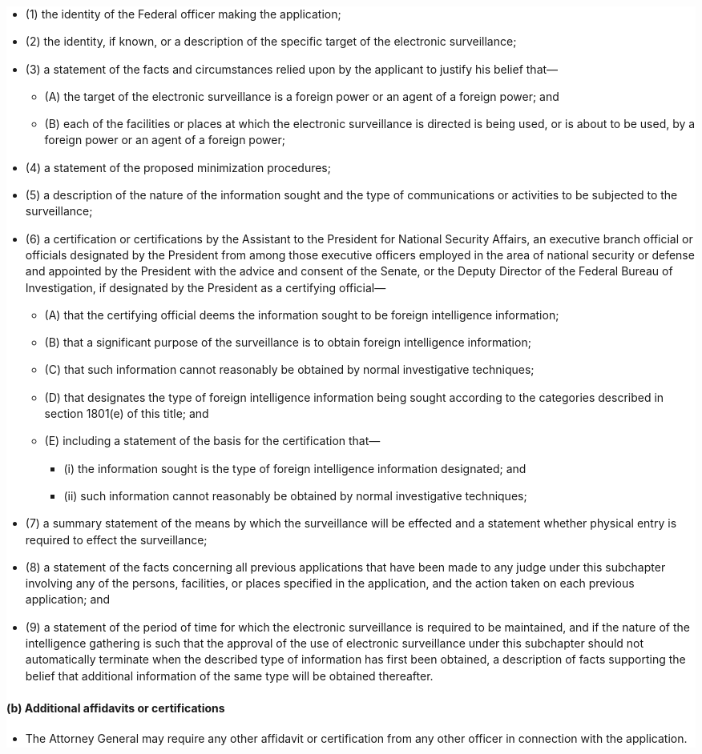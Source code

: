   * (1) the identity of the Federal officer making the application;

  * (2) the identity, if known, or a description of the specific target of the electronic surveillance;

  * (3) a statement of the facts and circumstances relied upon by the applicant to justify his belief that—

    * (A) the target of the electronic surveillance is a foreign power or an agent of a foreign power; and

    * (B) each of the facilities or places at which the electronic surveillance is directed is being used, or is about to be used, by a foreign power or an agent of a foreign power;


  * (4) a statement of the proposed minimization procedures;

  * (5) a description of the nature of the information sought and the type of communications or activities to be subjected to the surveillance;

  * (6) a certification or certifications by the Assistant to the President for National Security Affairs, an executive branch official or officials designated by the President from among those executive officers employed in the area of national security or defense and appointed by the President with the advice and consent of the Senate, or the Deputy Director of the Federal Bureau of Investigation, if designated by the President as a certifying official—

    * (A) that the certifying official deems the information sought to be foreign intelligence information;

    * (B) that a significant purpose of the surveillance is to obtain foreign intelligence information;

    * (C) that such information cannot reasonably be obtained by normal investigative techniques;

    * (D) that designates the type of foreign intelligence information being sought according to the categories described in section 1801(e) of this title; and

    * (E) including a statement of the basis for the certification that—

      * (i) the information sought is the type of foreign intelligence information designated; and

      * (ii) such information cannot reasonably be obtained by normal investigative techniques;


  * (7) a summary statement of the means by which the surveillance will be effected and a statement whether physical entry is required to effect the surveillance;

  * (8) a statement of the facts concerning all previous applications that have been made to any judge under this subchapter involving any of the persons, facilities, or places specified in the application, and the action taken on each previous application; and

  * (9) a statement of the period of time for which the electronic surveillance is required to be maintained, and if the nature of the intelligence gathering is such that the approval of the use of electronic surveillance under this subchapter should not automatically terminate when the described type of information has first been obtained, a description of facts supporting the belief that additional information of the same type will be obtained thereafter.

#### (b) Additional affidavits or certifications
* The Attorney General may require any other affidavit or certification from any other officer in connection with the application.
